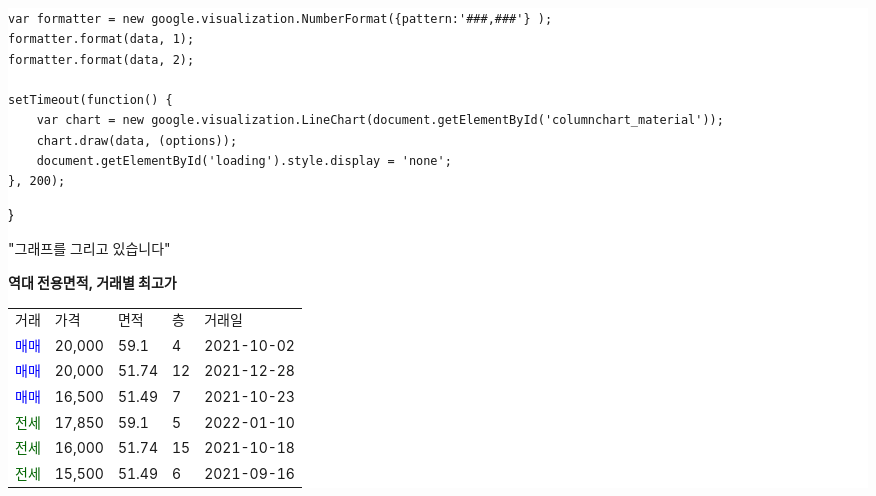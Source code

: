     var formatter = new google.visualization.NumberFormat({pattern:'###,###'} );
    formatter.format(data, 1);
    formatter.format(data, 2);
    
    setTimeout(function() {
        var chart = new google.visualization.LineChart(document.getElementById('columnchart_material'));
        chart.draw(data, (options));
        document.getElementById('loading').style.display = 'none';
    }, 200);
  }
</script>


<div id="loading" style="z-index:20; display: block; margin-left: 0px">"그래프를 그리고 있습니다"</div>
<div id="columnchart_material" style="width: 95%; margin-left: 0px; display: block"></div>

<b>역대 전용면적, 거래별 최고가</b>
<table class="sortable">
    <tr>
      <td>거래</td>
      <td>가격</td>
      <td>면적</td>
      <td>층</td>
      <td>거래일</td>
    </tr>
        <tr>
          <td><a style="color: blue">매매</a></td>
          <td>20,000</td>
          <td>59.1</td>
          <td>4</td>
          <td>2021-10-02</td>
        </tr>            <tr>
          <td><a style="color: blue">매매</a></td>
          <td>20,000</td>
          <td>51.74</td>
          <td>12</td>
          <td>2021-12-28</td>
        </tr>            <tr>
          <td><a style="color: blue">매매</a></td>
          <td>16,500</td>
          <td>51.49</td>
          <td>7</td>
          <td>2021-10-23</td>
        </tr>        
        <tr>
              <td><a style="color: darkgreen">전세</a></td>
              <td>17,850</td>
              <td>59.1</td>
              <td>5</td>
              <td>2022-01-10</td>
            </tr>            <tr>
              <td><a style="color: darkgreen">전세</a></td>
              <td>16,000</td>
              <td>51.74</td>
              <td>15</td>
              <td>2021-10-18</td>
            </tr>            <tr>
              <td><a style="color: darkgreen">전세</a></td>
              <td>15,500</td>
              <td>51.49</td>
              <td>6</td>
              <td>2021-09-16</td>
            </tr>        
    